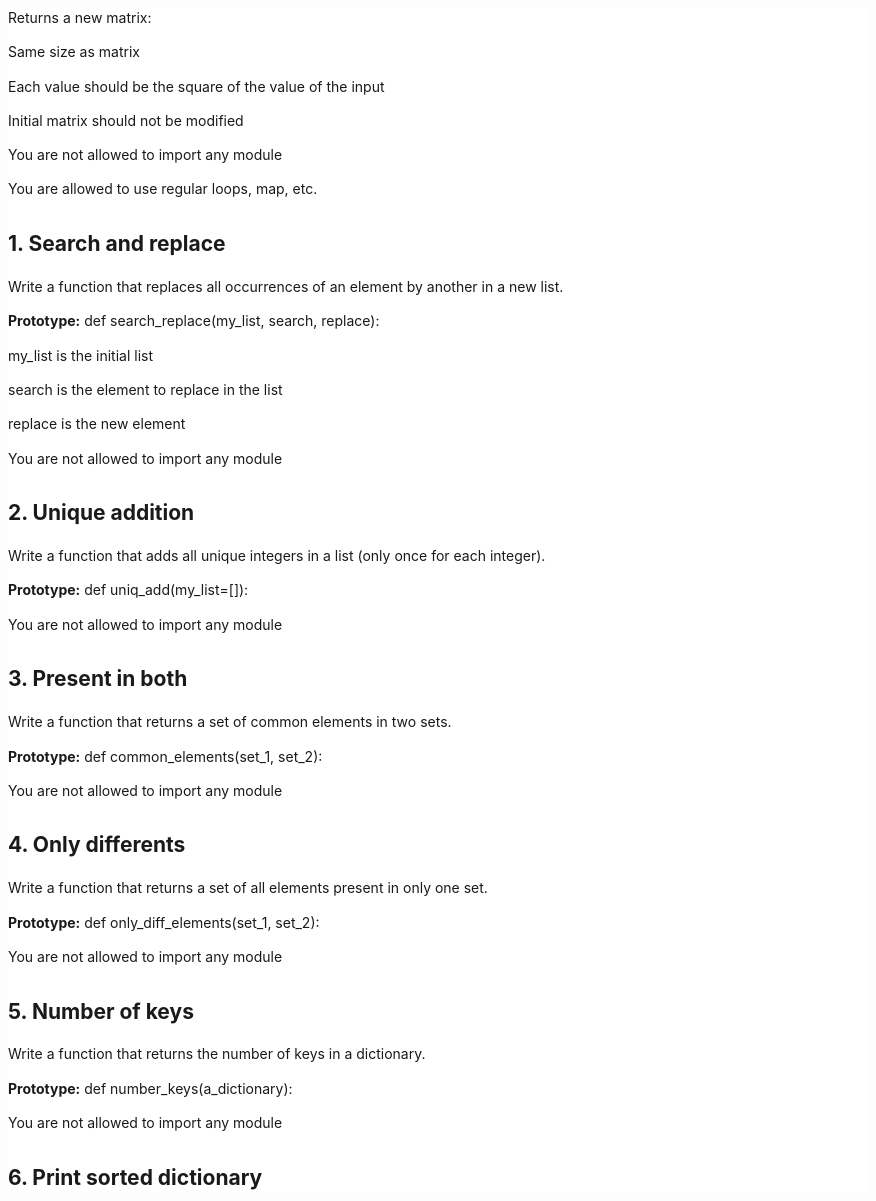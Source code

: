 Returns a new matrix:

Same size as matrix

Each value should be the square of the value of the input

Initial matrix should not be modified

You are not allowed to import any module

You are allowed to use regular loops, map, etc.

## 1. Search and replace

Write a function that replaces all occurrences of an element by another in a new list.

**Prototype:** def search_replace(my_list, search, replace):

my_list is the initial list

search is the element to replace in the list

replace is the new element

You are not allowed to import any module

## 2. Unique addition

Write a function that adds all unique integers in a list (only once for each integer).

**Prototype:** def uniq_add(my_list=[]):

You are not allowed to import any module

## 3. Present in both

Write a function that returns a set of common elements in two sets.

**Prototype:** def common_elements(set_1, set_2):

You are not allowed to import any module

## 4. Only differents

Write a function that returns a set of all elements present in only one set.

**Prototype:** def only_diff_elements(set_1, set_2):

You are not allowed to import any module

## 5. Number of keys

Write a function that returns the number of keys in a dictionary.

**Prototype:** def number_keys(a_dictionary):

You are not allowed to import any module

## 6. Print sorted dictionary
